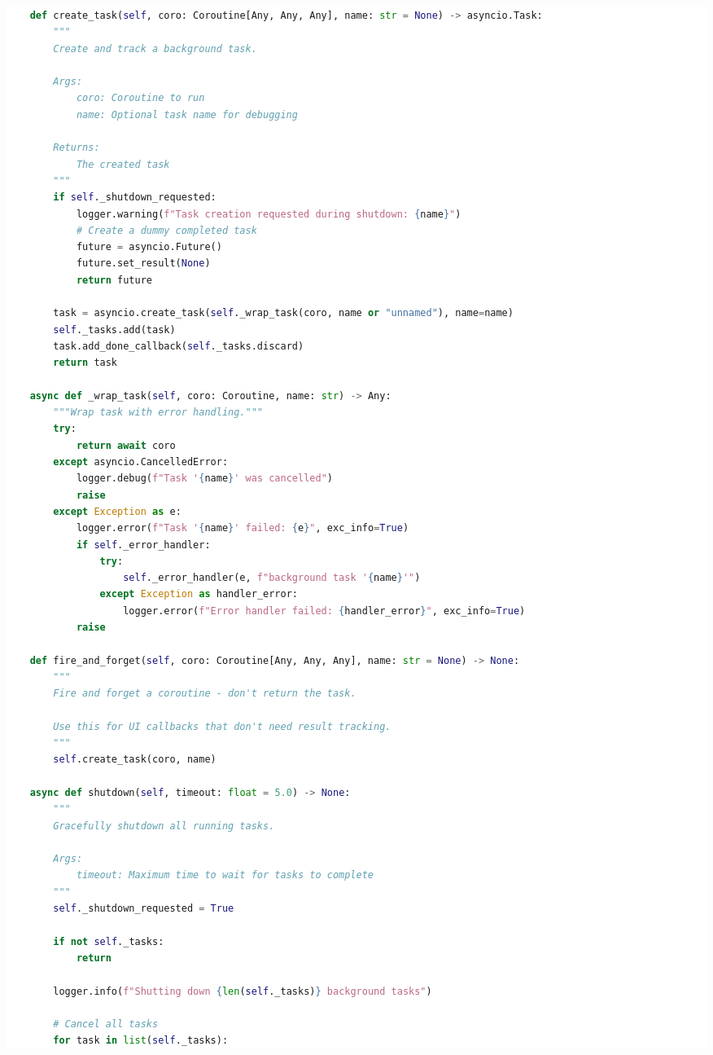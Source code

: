 ```python
    def create_task(self, coro: Coroutine[Any, Any, Any], name: str = None) -> asyncio.Task:
        """
        Create and track a background task.
        
        Args:
            coro: Coroutine to run
            name: Optional task name for debugging
            
        Returns:
            The created task
        """
        if self._shutdown_requested:
            logger.warning(f"Task creation requested during shutdown: {name}")
            # Create a dummy completed task
            future = asyncio.Future()
            future.set_result(None)
            return future
        
        task = asyncio.create_task(self._wrap_task(coro, name or "unnamed"), name=name)
        self._tasks.add(task)
        task.add_done_callback(self._tasks.discard)
        return task
    
    async def _wrap_task(self, coro: Coroutine, name: str) -> Any:
        """Wrap task with error handling."""
        try:
            return await coro
        except asyncio.CancelledError:
            logger.debug(f"Task '{name}' was cancelled")
            raise
        except Exception as e:
            logger.error(f"Task '{name}' failed: {e}", exc_info=True)
            if self._error_handler:
                try:
                    self._error_handler(e, f"background task '{name}'")
                except Exception as handler_error:
                    logger.error(f"Error handler failed: {handler_error}", exc_info=True)
            raise
    
    def fire_and_forget(self, coro: Coroutine[Any, Any, Any], name: str = None) -> None:
        """
        Fire and forget a coroutine - don't return the task.
        
        Use this for UI callbacks that don't need result tracking.
        """
        self.create_task(coro, name)
    
    async def shutdown(self, timeout: float = 5.0) -> None:
        """
        Gracefully shutdown all running tasks.
        
        Args:
            timeout: Maximum time to wait for tasks to complete
        """
        self._shutdown_requested = True
        
        if not self._tasks:
            return
        
        logger.info(f"Shutting down {len(self._tasks)} background tasks")
        
        # Cancel all tasks
        for task in list(self._tasks):
```